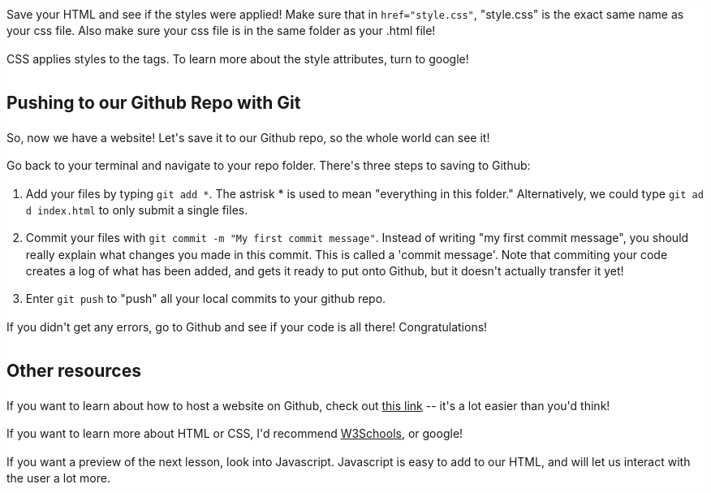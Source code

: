 Save your HTML and see if the styles were applied! Make sure that in `href="style.css"`, "style.css" is the exact same name as your css file. Also make sure your css file is in the same folder as your .html file!

CSS applies styles to the tags. To learn more about the style attributes, turn to google!

## Pushing to our Github Repo with Git

So, now we have a website! Let's save it to our Github repo, so the whole world can see it!

Go back to your terminal and navigate to your repo folder. There's three steps to saving to Github:

1. Add your files by typing `git add *`. The astrisk * is used to mean "everything in this folder." Alternatively, we could type `git add index.html` to only submit a single files.

2. Commit your files with `git commit -m "My first commit message"`. Instead of writing "my first commit message", you should really explain what changes you made in this commit. This is called a 'commit message'.  Note that commiting your code creates a log of what has been added, and gets it ready to put onto Github, but it doesn't actually transfer it yet!

3. Enter `git push` to "push" all your local commits to your github repo.

If you didn't get any errors, go to Github and see if your code is all there! Congratulations!

## Other resources

If you want to learn about how to host a website on Github, check out [this link](https://pages.github.com/) -- it's a lot easier than you'd think!

If you want to learn more about HTML or CSS, I'd recommend [W3Schools](https://www.w3schools.com), or google!

If you want a preview of the next lesson, look into Javascript. Javascript is easy to add to our HTML, and will let us interact with the user a lot more.

